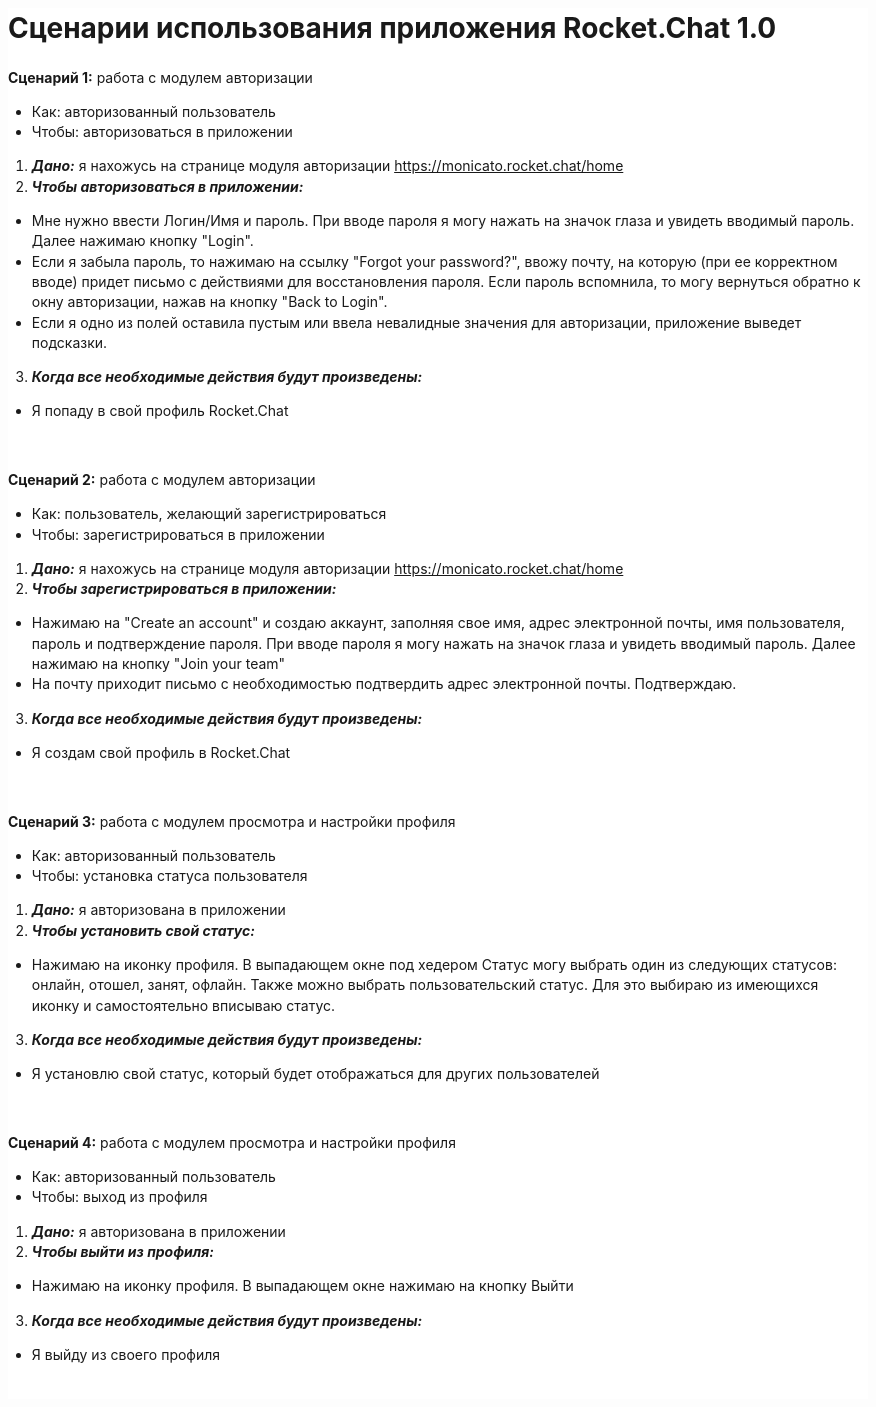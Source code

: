 # Сценарии использования приложения Rocket.Chat 1.0

**Сценарий 1:** работа с модулем авторизации
- Как: авторизованный пользователь
- Чтобы: авторизоваться в приложении

1. ***Дано:*** я нахожусь на странице модуля авторизации https://monicato.rocket.chat/home
2. ***Чтобы авторизоваться в приложении:***
- Мне нужно ввести Логин/Имя и пароль. При вводе пароля я могу нажать на значок глаза и увидеть вводимый пароль. Далее нажимаю кнопку "Login".
- Если я забыла пароль, то нажимаю на ссылку "Forgot your password?", ввожу почту, на которую (при ее корректном вводе) придет письмо с действиями для восстановления пароля. Если пароль вспомнила, то могу вернуться обратно к окну авторизации, нажав на кнопку "Back to Login".
- Если я одно из полей оставила пустым или ввела невалидные значения для авторизации, приложение выведет подсказки.
3. ***Когда все необходимые действия будут произведены:***
- Я попаду в свой профиль Rocket.Chat  
<br>

**Сценарий 2:** работа с модулем авторизации
- Как: пользователь, желающий зарегистрироваться
- Чтобы: зарегистрироваться в приложении

1. ***Дано:*** я нахожусь на странице модуля авторизации https://monicato.rocket.chat/home
2. ***Чтобы зарегистрироваться в приложении:***
- Нажимаю на "Create an account" и создаю аккаунт, заполняя свое имя, адрес электронной почты, имя пользователя, пароль и подтверждение пароля. При вводе пароля я могу нажать на значок глаза и увидеть вводимый пароль. Далее нажимаю на кнопку "Join your team"
- На почту приходит письмо с необходимостью подтвердить адрес электронной почты. Подтверждаю.
3. ***Когда все необходимые действия будут произведены:***
- Я создам свой профиль в Rocket.Chat  
<br>


**Сценарий 3:** работа с модулем просмотра и настройки профиля
- Как: авторизованный пользователь
- Чтобы: установка статуса пользователя

1. ***Дано:*** я авторизована в приложении
2. ***Чтобы установить свой статус:***
- Нажимаю на иконку профиля. В выпадающем окне под хедером Статус могу выбрать один из следующих статусов: онлайн, отошел, занят, офлайн. Также можно выбрать пользовательский статус. Для это выбираю из имеющихся иконку и самостоятельно вписываю статус.
3. ***Когда все необходимые действия будут произведены:***
- Я установлю свой статус, который будет отображаться для других пользователей  
<br>

**Сценарий 4:** работа с модулем просмотра и настройки профиля
- Как: авторизованный пользователь
- Чтобы: выход из профиля

1. ***Дано:*** я авторизована в приложении
2. ***Чтобы выйти из профиля:***
- Нажимаю на иконку профиля. В выпадающем окне нажимаю на кнопку Выйти
3. ***Когда все необходимые действия будут произведены:***
- Я выйду из своего профиля
<br>
